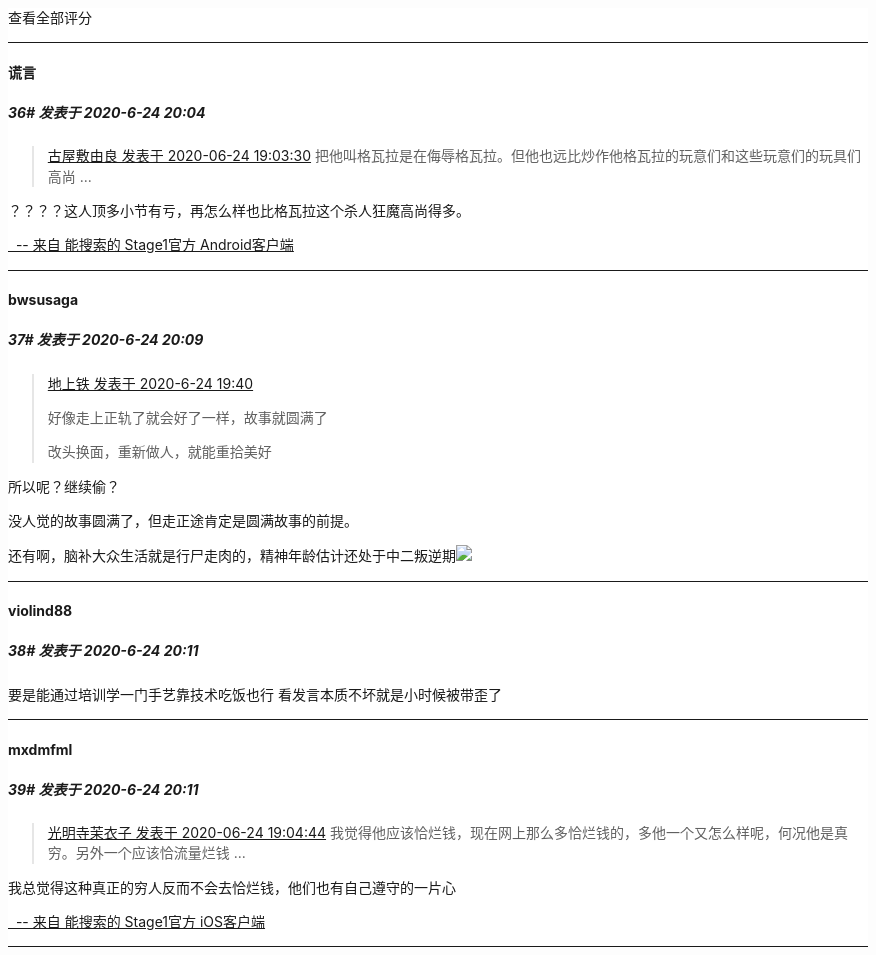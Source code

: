 
查看全部评分


-----

####  谎言  
##### 36#       发表于 2020-6-24 20:04


<blockquote><a href="httphttps://bbs.saraba1st.com/2b/forum.php?mod=redirect&amp;goto=findpost&amp;pid=47938024&amp;ptid=1943882" target="_blank">古屋敷由良 发表于 2020-06-24 19:03:30</a>
把他叫格瓦拉是在侮辱格瓦拉。但他也远比炒作他格瓦拉的玩意们和这些玩意们的玩具们高尚 ...</blockquote>？？？？这人顶多小节有亏，再怎么样也比格瓦拉这个杀人狂魔高尚得多。

[  -- 来自 能搜索的 Stage1官方 Android客户端](https://www.coolapk.com/apk/140634)


-----

####  bwsusaga  
##### 37#       发表于 2020-6-24 20:09


<blockquote><a href="httphttps://bbs.saraba1st.com/2b/forum.php?mod=redirect&amp;goto=findpost&amp;pid=47938521&amp;ptid=1943882" target="_blank">地上铁 发表于 2020-6-24 19:40</a>

好像走上正轨了就会好了一样，故事就圆满了

改头换面，重新做人，就能重拾美好</blockquote>
所以呢？继续偷？

没人觉的故事圆满了，但走正途肯定是圆满故事的前提。


还有啊，脑补大众生活就是行尸走肉的，精神年龄估计还处于中二叛逆期<img src="https://static.saraba1st.com/image/smiley/face2017/067.png" referrerpolicy="no-referrer">


-----

####  violind88  
##### 38#       发表于 2020-6-24 20:11


要是能通过培训学一门手艺靠技术吃饭也行 看发言本质不坏就是小时候被带歪了


-----

####  mxdmfml  
##### 39#       发表于 2020-6-24 20:11


<blockquote><a href="httphttps://bbs.saraba1st.com/2b/forum.php?mod=redirect&amp;goto=findpost&amp;pid=47938041&amp;ptid=1943882" target="_blank">光明寺茉衣子 发表于 2020-06-24 19:04:44</a>
我觉得他应该恰烂钱，现在网上那么多恰烂钱的，多他一个又怎么样呢，何况他是真穷。另外一个应该恰流量烂钱 ...</blockquote>我总觉得这种真正的穷人反而不会去恰烂钱，他们也有自己遵守的一片心

[  -- 来自 能搜索的 Stage1官方 iOS客户端](https://itunes.apple.com/fi/app/saraba1st/id1221237470?mt=8)


-----
